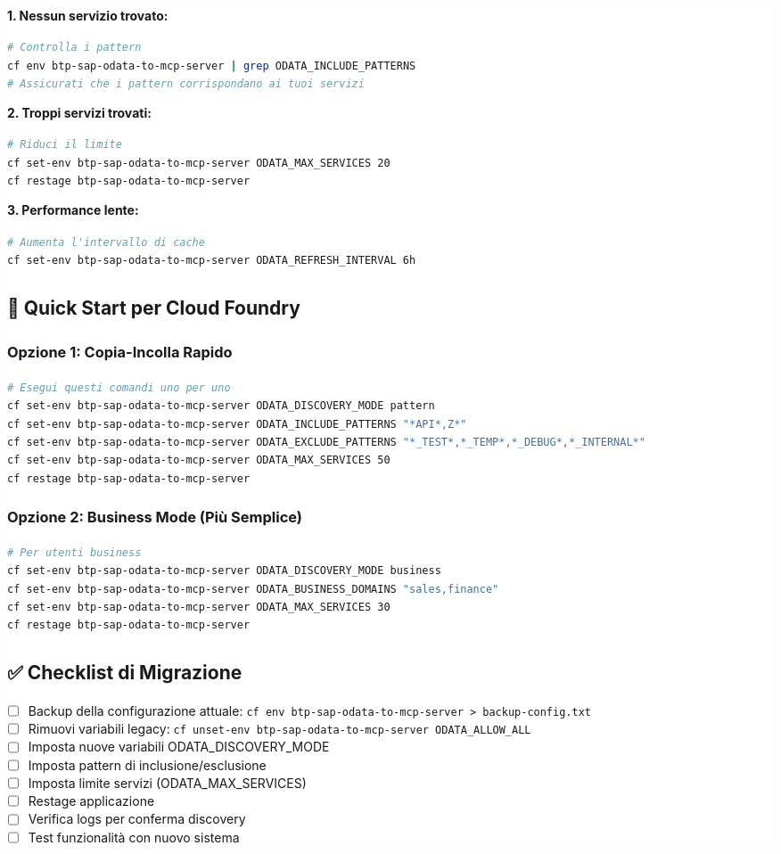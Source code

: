 **1. Nessun servizio trovato:**
```bash
# Controlla i pattern
cf env btp-sap-odata-to-mcp-server | grep ODATA_INCLUDE_PATTERNS
# Assicurati che i pattern corrispondano ai tuoi servizi
```

**2. Troppi servizi trovati:**
```bash
# Riduci il limite
cf set-env btp-sap-odata-to-mcp-server ODATA_MAX_SERVICES 20
cf restage btp-sap-odata-to-mcp-server
```

**3. Performance lente:**
```bash
# Aumenta l'intervallo di cache
cf set-env btp-sap-odata-to-mcp-server ODATA_REFRESH_INTERVAL 6h
```

## 🚀 **Quick Start per Cloud Foundry**

### **Opzione 1: Copia-Incolla Rapido**
```bash
# Esegui questi comandi uno per uno
cf set-env btp-sap-odata-to-mcp-server ODATA_DISCOVERY_MODE pattern
cf set-env btp-sap-odata-to-mcp-server ODATA_INCLUDE_PATTERNS "*API*,Z*"
cf set-env btp-sap-odata-to-mcp-server ODATA_EXCLUDE_PATTERNS "*_TEST*,*_TEMP*,*_DEBUG*,*_INTERNAL*"
cf set-env btp-sap-odata-to-mcp-server ODATA_MAX_SERVICES 50
cf restage btp-sap-odata-to-mcp-server
```

### **Opzione 2: Business Mode (Più Semplice)**
```bash
# Per utenti business
cf set-env btp-sap-odata-to-mcp-server ODATA_DISCOVERY_MODE business
cf set-env btp-sap-odata-to-mcp-server ODATA_BUSINESS_DOMAINS "sales,finance"
cf set-env btp-sap-odata-to-mcp-server ODATA_MAX_SERVICES 30
cf restage btp-sap-odata-to-mcp-server
```

## ✅ **Checklist di Migrazione**

- [ ] Backup della configurazione attuale: `cf env btp-sap-odata-to-mcp-server > backup-config.txt`
- [ ] Rimuovi variabili legacy: `cf unset-env btp-sap-odata-to-mcp-server ODATA_ALLOW_ALL`
- [ ] Imposta nuove variabili ODATA_DISCOVERY_MODE
- [ ] Imposta pattern di inclusione/esclusione
- [ ] Imposta limite servizi (ODATA_MAX_SERVICES)
- [ ] Restage applicazione
- [ ] Verifica logs per conferma discovery
- [ ] Test funzionalità con nuovo sistema
